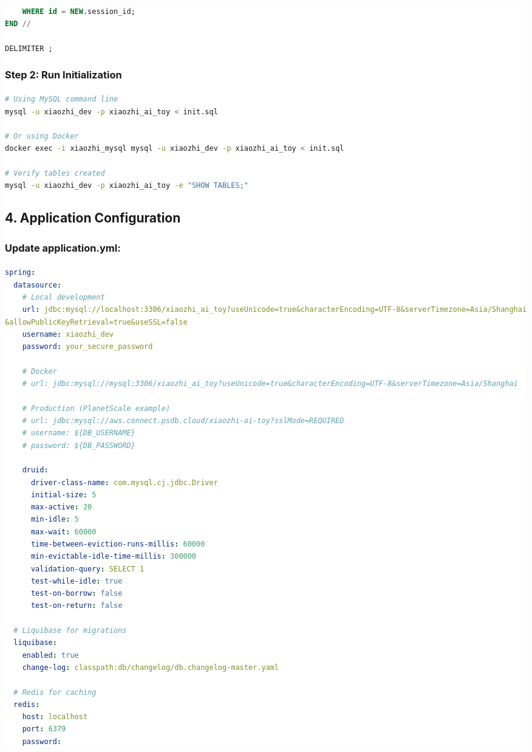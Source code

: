 ```sql
    WHERE id = NEW.session_id;
END //

DELIMITER ;
```

### Step 2: Run Initialization

```bash
# Using MySQL command line
mysql -u xiaozhi_dev -p xiaozhi_ai_toy < init.sql

# Or using Docker
docker exec -i xiaozhi_mysql mysql -u xiaozhi_dev -p xiaozhi_ai_toy < init.sql

# Verify tables created
mysql -u xiaozhi_dev -p xiaozhi_ai_toy -e "SHOW TABLES;"
```

## 4. Application Configuration

### Update application.yml:
```yaml
spring:
  datasource:
    # Local development
    url: jdbc:mysql://localhost:3306/xiaozhi_ai_toy?useUnicode=true&characterEncoding=UTF-8&serverTimezone=Asia/Shanghai&allowPublicKeyRetrieval=true&useSSL=false
    username: xiaozhi_dev
    password: your_secure_password
    
    # Docker
    # url: jdbc:mysql://mysql:3306/xiaozhi_ai_toy?useUnicode=true&characterEncoding=UTF-8&serverTimezone=Asia/Shanghai
    
    # Production (PlanetScale example)
    # url: jdbc:mysql://aws.connect.psdb.cloud/xiaozhi-ai-toy?sslMode=REQUIRED
    # username: ${DB_USERNAME}
    # password: ${DB_PASSWORD}
    
    druid:
      driver-class-name: com.mysql.cj.jdbc.Driver
      initial-size: 5
      max-active: 20
      min-idle: 5
      max-wait: 60000
      time-between-eviction-runs-millis: 60000
      min-evictable-idle-time-millis: 300000
      validation-query: SELECT 1
      test-while-idle: true
      test-on-borrow: false
      test-on-return: false
      
  # Liquibase for migrations
  liquibase:
    enabled: true
    change-log: classpath:db/changelog/db.changelog-master.yaml
    
  # Redis for caching
  redis:
    host: localhost
    port: 6379
    password: 
```